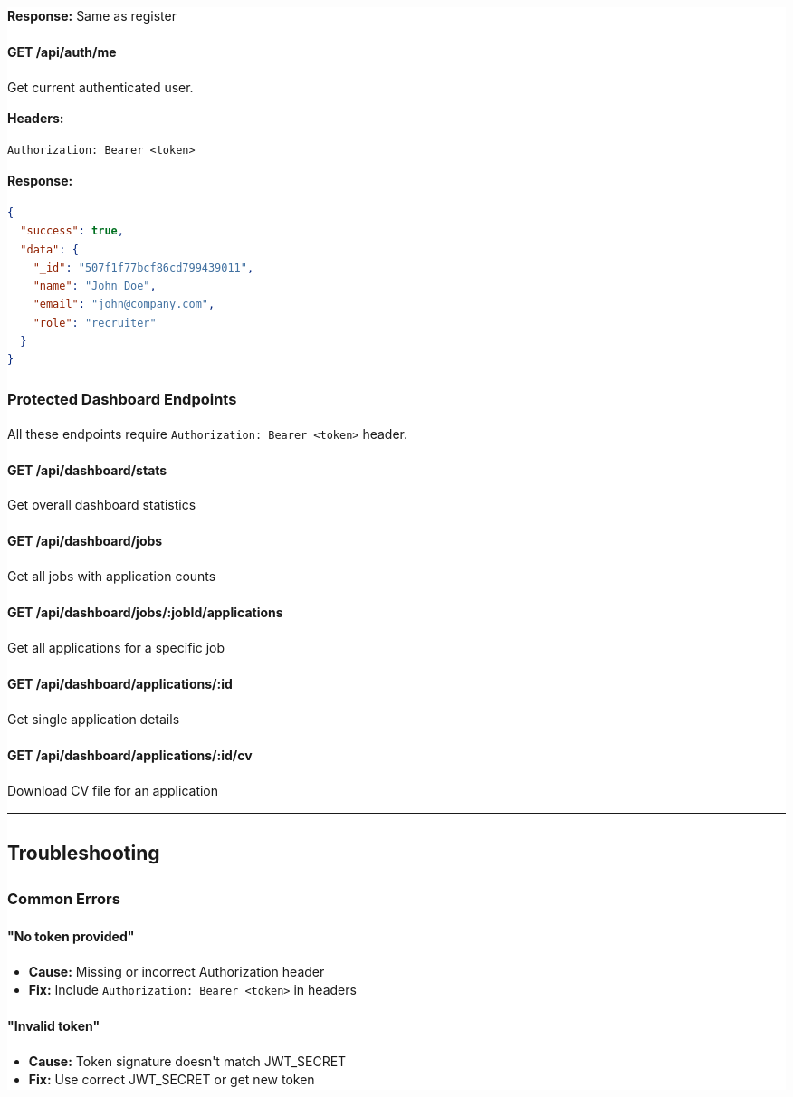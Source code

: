 **Response:** Same as register

#### GET /api/auth/me
Get current authenticated user.

**Headers:**
```
Authorization: Bearer <token>
```

**Response:**
```json
{
  "success": true,
  "data": {
    "_id": "507f1f77bcf86cd799439011",
    "name": "John Doe",
    "email": "john@company.com",
    "role": "recruiter"
  }
}
```

### Protected Dashboard Endpoints

All these endpoints require `Authorization: Bearer <token>` header.

#### GET /api/dashboard/stats
Get overall dashboard statistics

#### GET /api/dashboard/jobs
Get all jobs with application counts

#### GET /api/dashboard/jobs/:jobId/applications
Get all applications for a specific job

#### GET /api/dashboard/applications/:id
Get single application details

#### GET /api/dashboard/applications/:id/cv
Download CV file for an application

---

## Troubleshooting

### Common Errors

#### "No token provided"
- **Cause:** Missing or incorrect Authorization header
- **Fix:** Include `Authorization: Bearer <token>` in headers

#### "Invalid token"
- **Cause:** Token signature doesn't match JWT_SECRET
- **Fix:** Use correct JWT_SECRET or get new token
